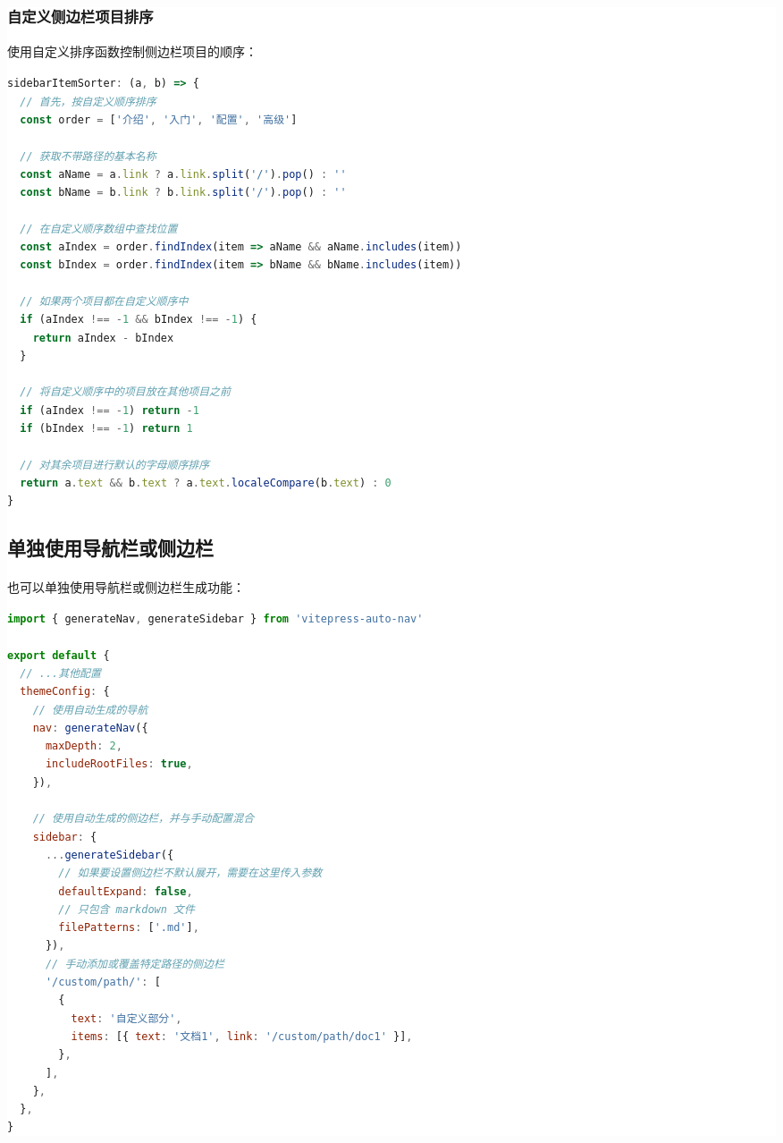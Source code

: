 ### 自定义侧边栏项目排序

使用自定义排序函数控制侧边栏项目的顺序：

```js
sidebarItemSorter: (a, b) => {
  // 首先，按自定义顺序排序
  const order = ['介绍', '入门', '配置', '高级']

  // 获取不带路径的基本名称
  const aName = a.link ? a.link.split('/').pop() : ''
  const bName = b.link ? b.link.split('/').pop() : ''

  // 在自定义顺序数组中查找位置
  const aIndex = order.findIndex(item => aName && aName.includes(item))
  const bIndex = order.findIndex(item => bName && bName.includes(item))

  // 如果两个项目都在自定义顺序中
  if (aIndex !== -1 && bIndex !== -1) {
    return aIndex - bIndex
  }

  // 将自定义顺序中的项目放在其他项目之前
  if (aIndex !== -1) return -1
  if (bIndex !== -1) return 1

  // 对其余项目进行默认的字母顺序排序
  return a.text && b.text ? a.text.localeCompare(b.text) : 0
}
```

## 单独使用导航栏或侧边栏

也可以单独使用导航栏或侧边栏生成功能：

```js
import { generateNav, generateSidebar } from 'vitepress-auto-nav'

export default {
  // ...其他配置
  themeConfig: {
    // 使用自动生成的导航
    nav: generateNav({
      maxDepth: 2,
      includeRootFiles: true,
    }),

    // 使用自动生成的侧边栏，并与手动配置混合
    sidebar: {
      ...generateSidebar({
        // 如果要设置侧边栏不默认展开，需要在这里传入参数
        defaultExpand: false,
        // 只包含 markdown 文件
        filePatterns: ['.md'],
      }),
      // 手动添加或覆盖特定路径的侧边栏
      '/custom/path/': [
        {
          text: '自定义部分',
          items: [{ text: '文档1', link: '/custom/path/doc1' }],
        },
      ],
    },
  },
}
```